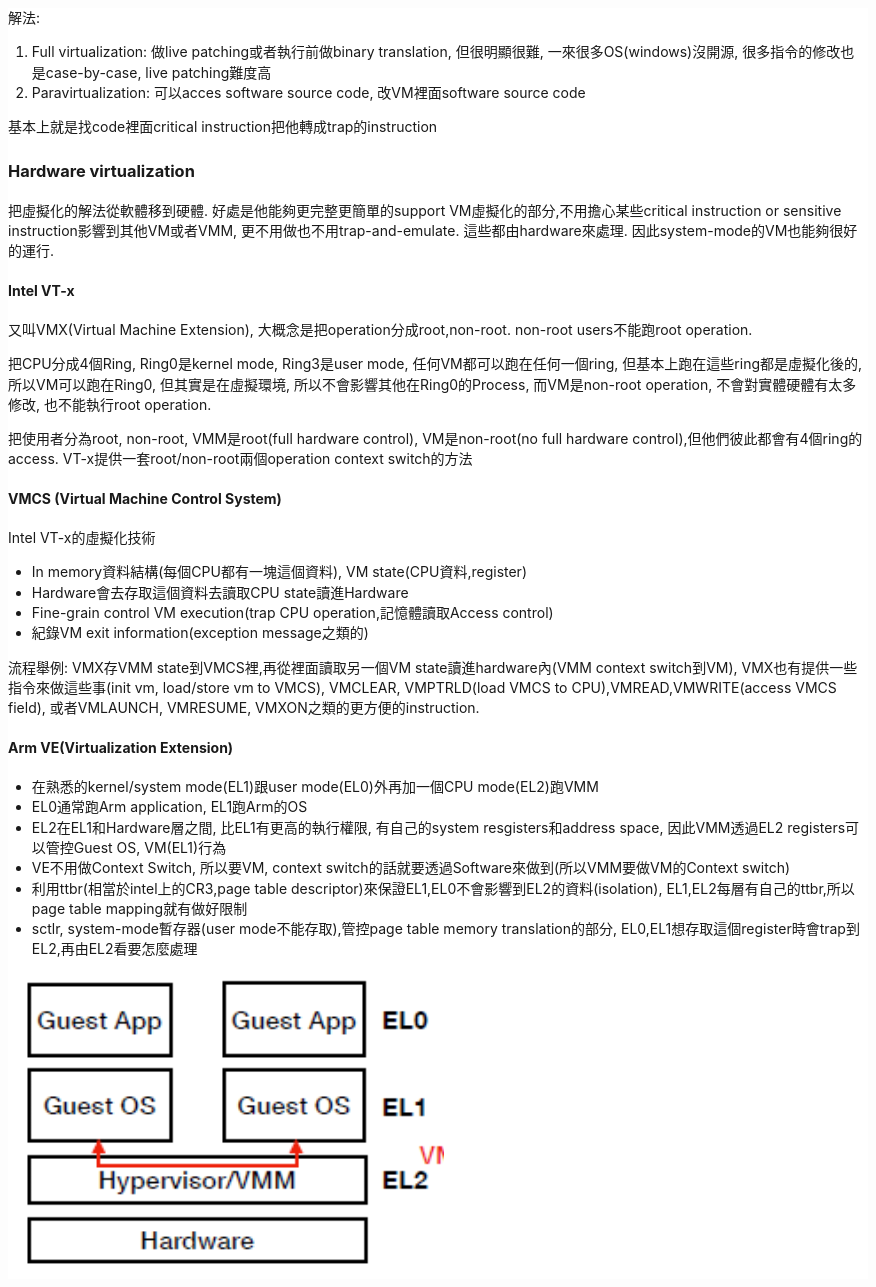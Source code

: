 
解法:<br />
1. Full virtualization: 做live patching或者執行前做binary translation, 但很明顯很難, 一來很多OS(windows)沒開源, 很多指令的修改也是case-by-case, live patching難度高
2. Paravirtualization: 可以acces software source code, 改VM裡面software source code

基本上就是找code裡面critical instruction把他轉成trap的instruction

### Hardware virtualization

把虛擬化的解法從軟體移到硬體. 好處是他能夠更完整更簡單的support VM虛擬化的部分,不用擔心某些critical instruction or sensitive instruction影響到其他VM或者VMM, 更不用做也不用trap-and-emulate. 這些都由hardware來處理. 因此system-mode的VM也能夠很好的運行.

#### Intel VT-x

又叫VMX(Virtual Machine Extension), 大概念是把operation分成root,non-root. non-root users不能跑root operation.

把CPU分成4個Ring, Ring0是kernel mode, Ring3是user mode, 任何VM都可以跑在任何一個ring, 但基本上跑在這些ring都是虛擬化後的, 所以VM可以跑在Ring0, 但其實是在虛擬環境, 所以不會影響其他在Ring0的Process, 而VM是non-root operation, 不會對實體硬體有太多修改, 也不能執行root operation. 

把使用者分為root, non-root, VMM是root(full hardware control), VM是non-root(no full hardware control),但他們彼此都會有4個ring的access. VT-x提供一套root/non-root兩個operation context switch的方法

#### VMCS (Virtual Machine Control System)

Intel VT-x的虛擬化技術

- In memory資料結構(每個CPU都有一塊這個資料), VM state(CPU資料,register)
- Hardware會去存取這個資料去讀取CPU state讀進Hardware
- Fine-grain control VM execution(trap CPU operation,記憶體讀取Access control)
- 紀錄VM exit information(exception message之類的)

流程舉例: VMX存VMM state到VMCS裡,再從裡面讀取另一個VM state讀進hardware內(VMM context switch到VM), VMX也有提供一些指令來做這些事(init vm, load/store vm to VMCS), VMCLEAR, VMPTRLD(load VMCS to CPU),VMREAD,VMWRITE(access VMCS field), 或者VMLAUNCH, VMRESUME, VMXON之類的更方便的instruction.

#### Arm VE(Virtualization Extension)

- 在熟悉的kernel/system mode(EL1)跟user mode(EL0)外再加一個CPU mode(EL2)跑VMM
- EL0通常跑Arm application, EL1跑Arm的OS
- EL2在EL1和Hardware層之間, 比EL1有更高的執行權限, 有自己的system resgisters和address space, 因此VMM透過EL2 registers可以管控Guest OS, VM(EL1)行為
-  VE不用做Context Switch, 所以要VM, context switch的話就要透過Software來做到(所以VMM要做VM的Context switch)
-  利用ttbr(相當於intel上的CR3,page table descriptor)來保證EL1,EL0不會影響到EL2的資料(isolation), EL1,EL2每層有自己的ttbr,所以page table mapping就有做好限制
-  sctlr, system-mode暫存器(user mode不能存取),管控page table memory translation的部分, EL0,EL1想存取這個register時會trap到EL2,再由EL2看要怎麼處理

![](/assets/images/notes/virtualmachine/8.png)
